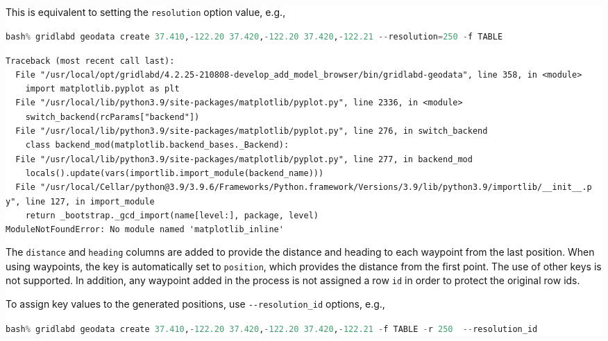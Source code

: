 </div>

</div>

<div class="cell markdown">

This is equivalent to setting the `resolution` option value, e.g.,

</div>

<div class="cell code" execution_count="34">

``` python
bash% gridlabd geodata create 37.410,-122.20 37.420,-122.20 37.420,-122.21 --resolution=250 -f TABLE
```

<div class="output stream stdout">

    Traceback (most recent call last):
      File "/usr/local/opt/gridlabd/4.2.25-210808-develop_add_model_browser/bin/gridlabd-geodata", line 358, in <module>
        import matplotlib.pyplot as plt
      File "/usr/local/lib/python3.9/site-packages/matplotlib/pyplot.py", line 2336, in <module>
        switch_backend(rcParams["backend"])
      File "/usr/local/lib/python3.9/site-packages/matplotlib/pyplot.py", line 276, in switch_backend
        class backend_mod(matplotlib.backend_bases._Backend):
      File "/usr/local/lib/python3.9/site-packages/matplotlib/pyplot.py", line 277, in backend_mod
        locals().update(vars(importlib.import_module(backend_name)))
      File "/usr/local/Cellar/python@3.9/3.9.6/Frameworks/Python.framework/Versions/3.9/lib/python3.9/importlib/__init__.py", line 127, in import_module
        return _bootstrap._gcd_import(name[level:], package, level)
    ModuleNotFoundError: No module named 'matplotlib_inline'

</div>

</div>

<div class="cell markdown">

The `distance` and `heading` columns are added to provide the distance
and heading to each waypoint from the last position. When using
waypoints, the key is automatically set to `position`, which provides
the distance from the first point. The use of other keys is not
supported. In addition, any waypoint added in the process is not
assigned a row `id` in order to protect the original row ids.

</div>

<div class="cell markdown">

To assign key values to the generated positions, use `--resolution_id`
options, e.g.,

</div>

<div class="cell code" execution_count="35">

``` python
bash% gridlabd geodata create 37.410,-122.20 37.420,-122.20 37.420,-122.21 -f TABLE -r 250  --resolution_id
```

